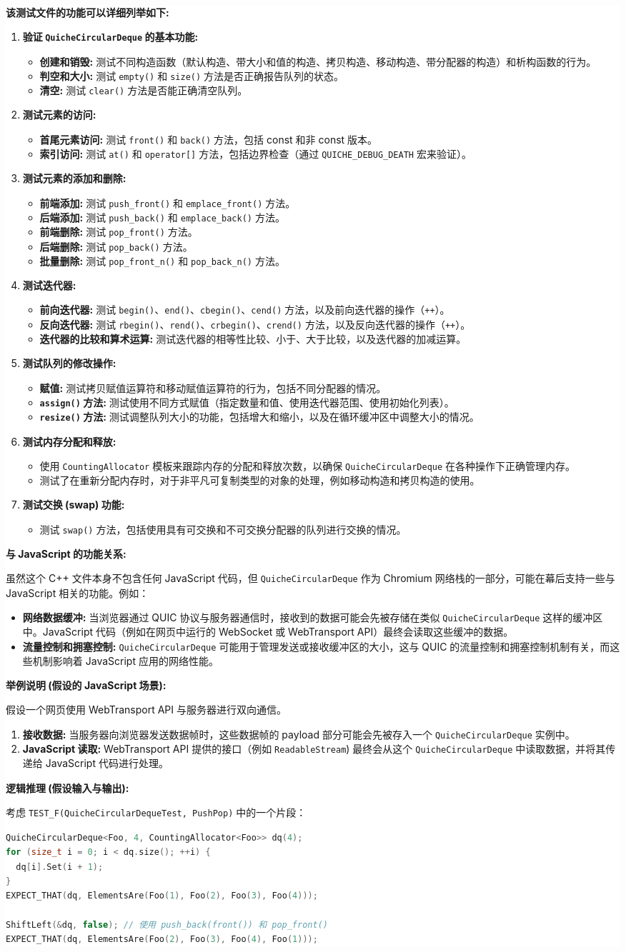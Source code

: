 **该测试文件的功能可以详细列举如下:**

1. **验证 `QuicheCircularDeque` 的基本功能:**
   - **创建和销毁:** 测试不同构造函数（默认构造、带大小和值的构造、拷贝构造、移动构造、带分配器的构造）和析构函数的行为。
   - **判空和大小:** 测试 `empty()` 和 `size()` 方法是否正确报告队列的状态。
   - **清空:** 测试 `clear()` 方法是否能正确清空队列。

2. **测试元素的访问:**
   - **首尾元素访问:** 测试 `front()` 和 `back()` 方法，包括 const 和非 const 版本。
   - **索引访问:** 测试 `at()` 和 `operator[]` 方法，包括边界检查（通过 `QUICHE_DEBUG_DEATH` 宏来验证）。

3. **测试元素的添加和删除:**
   - **前端添加:** 测试 `push_front()` 和 `emplace_front()` 方法。
   - **后端添加:** 测试 `push_back()` 和 `emplace_back()` 方法。
   - **前端删除:** 测试 `pop_front()` 方法。
   - **后端删除:** 测试 `pop_back()` 方法。
   - **批量删除:** 测试 `pop_front_n()` 和 `pop_back_n()` 方法。

4. **测试迭代器:**
   - **前向迭代器:** 测试 `begin()`、`end()`、`cbegin()`、`cend()` 方法，以及前向迭代器的操作（`++`）。
   - **反向迭代器:** 测试 `rbegin()`、`rend()`、`crbegin()`、`crend()` 方法，以及反向迭代器的操作（`++`）。
   - **迭代器的比较和算术运算:** 测试迭代器的相等性比较、小于、大于比较，以及迭代器的加减运算。

5. **测试队列的修改操作:**
   - **赋值:** 测试拷贝赋值运算符和移动赋值运算符的行为，包括不同分配器的情况。
   - **`assign()` 方法:** 测试使用不同方式赋值（指定数量和值、使用迭代器范围、使用初始化列表）。
   - **`resize()` 方法:** 测试调整队列大小的功能，包括增大和缩小，以及在循环缓冲区中调整大小的情况。

6. **测试内存分配和释放:**
   - 使用 `CountingAllocator` 模板来跟踪内存的分配和释放次数，以确保 `QuicheCircularDeque` 在各种操作下正确管理内存。
   - 测试了在重新分配内存时，对于非平凡可复制类型的对象的处理，例如移动构造和拷贝构造的使用。

7. **测试交换 (swap) 功能:**
   - 测试 `swap()` 方法，包括使用具有可交换和不可交换分配器的队列进行交换的情况。

**与 JavaScript 的功能关系:**

虽然这个 C++ 文件本身不包含任何 JavaScript 代码，但 `QuicheCircularDeque` 作为 Chromium 网络栈的一部分，可能在幕后支持一些与 JavaScript 相关的功能。例如：

* **网络数据缓冲:**  当浏览器通过 QUIC 协议与服务器通信时，接收到的数据可能会先被存储在类似 `QuicheCircularDeque` 这样的缓冲区中。JavaScript 代码（例如在网页中运行的 WebSocket 或 WebTransport API）最终会读取这些缓冲的数据。
* **流量控制和拥塞控制:**  `QuicheCircularDeque` 可能用于管理发送或接收缓冲区的大小，这与 QUIC 的流量控制和拥塞控制机制有关，而这些机制影响着 JavaScript 应用的网络性能。

**举例说明 (假设的 JavaScript 场景):**

假设一个网页使用 WebTransport API 与服务器进行双向通信。

1. **接收数据:** 当服务器向浏览器发送数据帧时，这些数据帧的 payload 部分可能会先被存入一个 `QuicheCircularDeque` 实例中。
2. **JavaScript 读取:**  WebTransport API 提供的接口（例如 `ReadableStream`) 最终会从这个 `QuicheCircularDeque` 中读取数据，并将其传递给 JavaScript 代码进行处理。

**逻辑推理 (假设输入与输出):**

考虑 `TEST_F(QuicheCircularDequeTest, PushPop)` 中的一个片段：

```c++
QuicheCircularDeque<Foo, 4, CountingAllocator<Foo>> dq(4);
for (size_t i = 0; i < dq.size(); ++i) {
  dq[i].Set(i + 1);
}
EXPECT_THAT(dq, ElementsAre(Foo(1), Foo(2), Foo(3), Foo(4)));

ShiftLeft(&dq, false); // 使用 push_back(front()) 和 pop_front()
EXPECT_THAT(dq, ElementsAre(Foo(2), Foo(3), Foo(4), Foo(1)));
```
